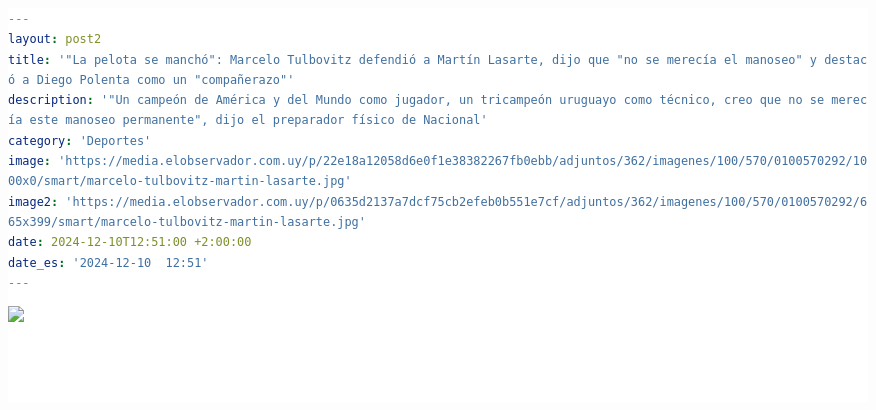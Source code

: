 ```yaml
---
layout: post2
title: '"La pelota se manchó": Marcelo Tulbovitz defendió a Martín Lasarte, dijo que "no se merecía el manoseo" y destacó a Diego Polenta como un "compañerazo"'
description: '"Un campeón de América y del Mundo como jugador, un tricampeón uruguayo como técnico, creo que no se merecía este manoseo permanente", dijo el preparador físico de Nacional'
category: 'Deportes'
image: 'https://media.elobservador.com.uy/p/22e18a12058d6e0f1e38382267fb0ebb/adjuntos/362/imagenes/100/570/0100570292/1000x0/smart/marcelo-tulbovitz-martin-lasarte.jpg'
image2: 'https://media.elobservador.com.uy/p/0635d2137a7dcf75cb2efeb0b551e7cf/adjuntos/362/imagenes/100/570/0100570292/665x399/smart/marcelo-tulbovitz-martin-lasarte.jpg'
date: 2024-12-10T12:51:00 +2:00:00
date_es: '2024-12-10  12:51'
---
```


<html>
<img style='width: 100%' src='{{ page.image | prepend: base.url }}'><div style='height: 75px'></div>